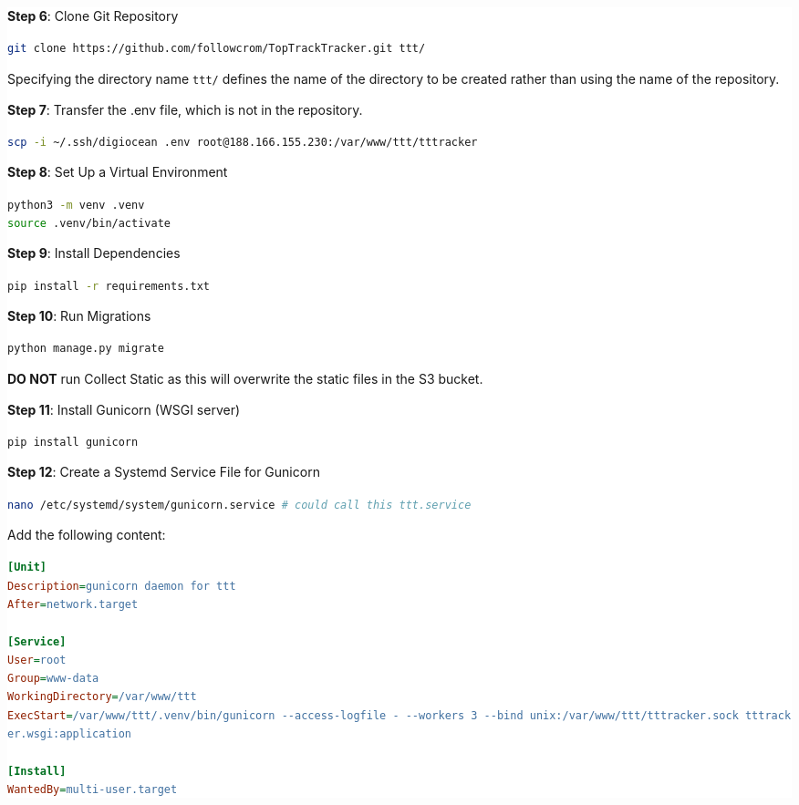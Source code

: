 **Step 6**: Clone Git Repository

```bash
git clone https://github.com/followcrom/TopTrackTracker.git ttt/
```

Specifying the directory name `ttt/` defines the name of the directory to be created rather than using the name of the repository.

**Step 7**: Transfer the .env file, which is not in the repository.

```bash
scp -i ~/.ssh/digiocean .env root@188.166.155.230:/var/www/ttt/tttracker
```

**Step 8**: Set Up a Virtual Environment

```bash
python3 -m venv .venv
source .venv/bin/activate
```

**Step 9**: Install Dependencies

```bash
pip install -r requirements.txt
```

**Step 10**: Run Migrations

```bash
python manage.py migrate
```

**DO NOT** run Collect Static as this will overwrite the static files in the S3 bucket.

**Step 11**: Install Gunicorn (WSGI server)

```bash
pip install gunicorn
```

**Step 12**: Create a Systemd Service File for Gunicorn

```bash
nano /etc/systemd/system/gunicorn.service # could call this ttt.service
```

Add the following content:

```ini
[Unit]
Description=gunicorn daemon for ttt
After=network.target

[Service]
User=root
Group=www-data
WorkingDirectory=/var/www/ttt
ExecStart=/var/www/ttt/.venv/bin/gunicorn --access-logfile - --workers 3 --bind unix:/var/www/ttt/tttracker.sock tttracker.wsgi:application

[Install]
WantedBy=multi-user.target
```
